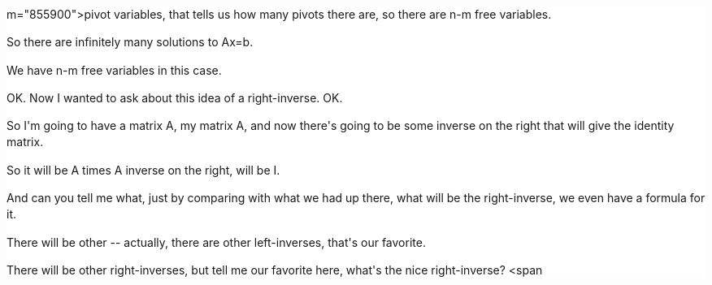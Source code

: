   m="855900">pivot</span> <span m="856530">variables,</span> <span
  m="857180">that</span> <span m="857370">tells</span> <span
  m="857600">us</span> <span m="857710">how</span> <span m="857800">many</span>
  <span m="858010">pivots</span> <span m="858460">there</span> <span
  m="858700">are,</span> <span m="859170">so</span> <span
  m="859550">there</span> <span m="859840">are</span> <span
  m="859910">n-m</span> <span m="861100">free</span> <span
  m="861390">variables.</span></p><p><span m="861930">So</span> <span
  m="862100">there</span> <span m="862260">are</span> <span
  m="862660">infinitely</span> <span m="863440">many</span> <span
  m="864170">solutions</span> <span m="866000">to</span> <span
  m="867080">Ax=b.</span></p><p><span m="867940">We</span> <span
  m="869070">have</span> <span m="870060">n-m</span> <span
  m="871670">free</span> <span m="872370">variables</span> <span
  m="873790">in</span> <span m="874610">this</span> <span
  m="874850">case.</span></p><p><span m="877220">OK.</span> <span
  m="878240">Now</span> <span m="879050">I</span> <span m="879170">wanted</span>
  <span m="879540">to</span> <span m="879720">ask</span> <span
  m="880160">about</span> <span m="882920">this</span> <span
  m="883330">idea</span> <span m="883710">of</span> <span m="883820">a</span>
  <span m="883910">right-inverse.</span> <span m="885600">OK.</span></p><p><span
  m="886720">So</span> <span m="886890">I'm</span> <span m="887060">going</span>
  <span m="887230">to</span> <span m="887290">have</span> <span
  m="888460">a</span> <span m="889350">matrix</span> <span m="889960">A,</span>
  <span m="891080">my</span> <span m="891560">matrix</span> <span
  m="892110">A,</span> <span m="892300">and</span> <span m="892460">now</span>
  <span m="892710">there's</span> <span m="892920">going</span> <span
  m="893060">to</span> <span m="893110">be</span> <span m="893280">some</span>
  <span m="893580">inverse</span> <span m="894040">on</span> <span
  m="894200">the</span> <span m="894290">right</span> <span
  m="894780">that</span> <span m="894960">will</span> <span
  m="895160">give</span> <span m="895350">the</span> <span
  m="895500">identity</span> <span m="896060">matrix.</span></p><p><span
  m="897710">So</span> <span m="897980">it</span> <span m="898050">will</span>
  <span m="898150">be</span> <span m="898380">A</span> <span
  m="898980">times</span> <span m="899690">A</span> <span
  m="899950">inverse</span> <span m="900830">on</span> <span
  m="901200">the</span> <span m="901300">right,</span> <span
  m="902430">will</span> <span m="903270">be</span> <span
  m="903450">I.</span></p><p><span m="905500">And</span> <span
  m="905820">can</span> <span m="905960">you</span> <span m="906080">tell</span>
  <span m="906330">me</span> <span m="906510">what,</span> <span
  m="907230">just</span> <span m="908410">by</span> <span
  m="910700">comparing</span> <span m="912290">with</span> <span
  m="912480">what</span> <span m="912670">we</span> <span m="912790">had</span>
  <span m="913030">up</span> <span m="913210">there,</span> <span
  m="914060">what</span> <span m="914730">will</span> <span m="915020">be</span>
  <span m="915680">the</span> <span m="917270">right-inverse,</span> <span
  m="918560">we</span> <span m="918720">even</span> <span m="918920">have</span>
  <span m="919080">a</span> <span m="919140">formula</span> <span
  m="919630">for</span> <span m="920520">it.</span></p><p><span
  m="921150">There</span> <span m="921270">will</span> <span
  m="921430">be</span> <span m="921590">other</span> <span m="922170">--</span>
  <span m="922760">actually,</span> <span m="923160">there</span> <span
  m="923370">are</span> <span m="923470">other</span> <span
  m="923770">left-inverses,</span> <span m="924820">that's</span> <span
  m="925180">our</span> <span m="925330">favorite.</span></p><p><span
  m="926610">There</span> <span m="926760">will</span> <span
  m="926890">be</span> <span m="927060">other</span> <span
  m="927360">right-inverses,</span> <span m="928350">but</span> <span
  m="928570">tell</span> <span m="928770">me</span> <span m="928930">our</span>
  <span m="929080">favorite</span> <span m="929590">here,</span> <span
  m="930160">what's</span> <span m="930770">the</span> <span
  m="930890">nice</span> <span m="931280">right-inverse?</span> <span